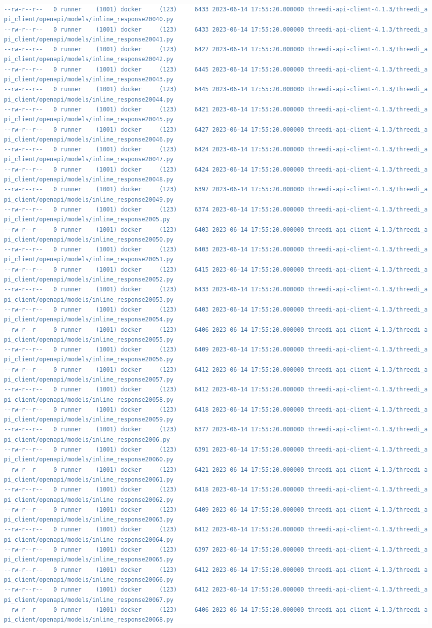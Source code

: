 ```diff
--rw-r--r--   0 runner    (1001) docker     (123)     6433 2023-06-14 17:55:20.000000 threedi-api-client-4.1.3/threedi_api_client/openapi/models/inline_response20040.py
--rw-r--r--   0 runner    (1001) docker     (123)     6433 2023-06-14 17:55:20.000000 threedi-api-client-4.1.3/threedi_api_client/openapi/models/inline_response20041.py
--rw-r--r--   0 runner    (1001) docker     (123)     6427 2023-06-14 17:55:20.000000 threedi-api-client-4.1.3/threedi_api_client/openapi/models/inline_response20042.py
--rw-r--r--   0 runner    (1001) docker     (123)     6445 2023-06-14 17:55:20.000000 threedi-api-client-4.1.3/threedi_api_client/openapi/models/inline_response20043.py
--rw-r--r--   0 runner    (1001) docker     (123)     6445 2023-06-14 17:55:20.000000 threedi-api-client-4.1.3/threedi_api_client/openapi/models/inline_response20044.py
--rw-r--r--   0 runner    (1001) docker     (123)     6421 2023-06-14 17:55:20.000000 threedi-api-client-4.1.3/threedi_api_client/openapi/models/inline_response20045.py
--rw-r--r--   0 runner    (1001) docker     (123)     6427 2023-06-14 17:55:20.000000 threedi-api-client-4.1.3/threedi_api_client/openapi/models/inline_response20046.py
--rw-r--r--   0 runner    (1001) docker     (123)     6424 2023-06-14 17:55:20.000000 threedi-api-client-4.1.3/threedi_api_client/openapi/models/inline_response20047.py
--rw-r--r--   0 runner    (1001) docker     (123)     6424 2023-06-14 17:55:20.000000 threedi-api-client-4.1.3/threedi_api_client/openapi/models/inline_response20048.py
--rw-r--r--   0 runner    (1001) docker     (123)     6397 2023-06-14 17:55:20.000000 threedi-api-client-4.1.3/threedi_api_client/openapi/models/inline_response20049.py
--rw-r--r--   0 runner    (1001) docker     (123)     6374 2023-06-14 17:55:20.000000 threedi-api-client-4.1.3/threedi_api_client/openapi/models/inline_response2005.py
--rw-r--r--   0 runner    (1001) docker     (123)     6403 2023-06-14 17:55:20.000000 threedi-api-client-4.1.3/threedi_api_client/openapi/models/inline_response20050.py
--rw-r--r--   0 runner    (1001) docker     (123)     6403 2023-06-14 17:55:20.000000 threedi-api-client-4.1.3/threedi_api_client/openapi/models/inline_response20051.py
--rw-r--r--   0 runner    (1001) docker     (123)     6415 2023-06-14 17:55:20.000000 threedi-api-client-4.1.3/threedi_api_client/openapi/models/inline_response20052.py
--rw-r--r--   0 runner    (1001) docker     (123)     6433 2023-06-14 17:55:20.000000 threedi-api-client-4.1.3/threedi_api_client/openapi/models/inline_response20053.py
--rw-r--r--   0 runner    (1001) docker     (123)     6403 2023-06-14 17:55:20.000000 threedi-api-client-4.1.3/threedi_api_client/openapi/models/inline_response20054.py
--rw-r--r--   0 runner    (1001) docker     (123)     6406 2023-06-14 17:55:20.000000 threedi-api-client-4.1.3/threedi_api_client/openapi/models/inline_response20055.py
--rw-r--r--   0 runner    (1001) docker     (123)     6409 2023-06-14 17:55:20.000000 threedi-api-client-4.1.3/threedi_api_client/openapi/models/inline_response20056.py
--rw-r--r--   0 runner    (1001) docker     (123)     6412 2023-06-14 17:55:20.000000 threedi-api-client-4.1.3/threedi_api_client/openapi/models/inline_response20057.py
--rw-r--r--   0 runner    (1001) docker     (123)     6412 2023-06-14 17:55:20.000000 threedi-api-client-4.1.3/threedi_api_client/openapi/models/inline_response20058.py
--rw-r--r--   0 runner    (1001) docker     (123)     6418 2023-06-14 17:55:20.000000 threedi-api-client-4.1.3/threedi_api_client/openapi/models/inline_response20059.py
--rw-r--r--   0 runner    (1001) docker     (123)     6377 2023-06-14 17:55:20.000000 threedi-api-client-4.1.3/threedi_api_client/openapi/models/inline_response2006.py
--rw-r--r--   0 runner    (1001) docker     (123)     6391 2023-06-14 17:55:20.000000 threedi-api-client-4.1.3/threedi_api_client/openapi/models/inline_response20060.py
--rw-r--r--   0 runner    (1001) docker     (123)     6421 2023-06-14 17:55:20.000000 threedi-api-client-4.1.3/threedi_api_client/openapi/models/inline_response20061.py
--rw-r--r--   0 runner    (1001) docker     (123)     6418 2023-06-14 17:55:20.000000 threedi-api-client-4.1.3/threedi_api_client/openapi/models/inline_response20062.py
--rw-r--r--   0 runner    (1001) docker     (123)     6409 2023-06-14 17:55:20.000000 threedi-api-client-4.1.3/threedi_api_client/openapi/models/inline_response20063.py
--rw-r--r--   0 runner    (1001) docker     (123)     6412 2023-06-14 17:55:20.000000 threedi-api-client-4.1.3/threedi_api_client/openapi/models/inline_response20064.py
--rw-r--r--   0 runner    (1001) docker     (123)     6397 2023-06-14 17:55:20.000000 threedi-api-client-4.1.3/threedi_api_client/openapi/models/inline_response20065.py
--rw-r--r--   0 runner    (1001) docker     (123)     6412 2023-06-14 17:55:20.000000 threedi-api-client-4.1.3/threedi_api_client/openapi/models/inline_response20066.py
--rw-r--r--   0 runner    (1001) docker     (123)     6412 2023-06-14 17:55:20.000000 threedi-api-client-4.1.3/threedi_api_client/openapi/models/inline_response20067.py
--rw-r--r--   0 runner    (1001) docker     (123)     6406 2023-06-14 17:55:20.000000 threedi-api-client-4.1.3/threedi_api_client/openapi/models/inline_response20068.py
```